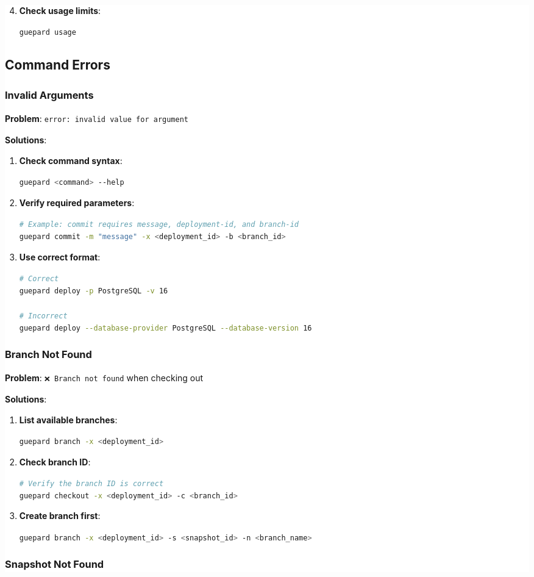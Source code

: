 4. **Check usage limits**:
   ```bash
   guepard usage
   ```

## Command Errors

### Invalid Arguments

**Problem**: `error: invalid value for argument`

**Solutions**:

1. **Check command syntax**:
   ```bash
   guepard <command> --help
   ```

2. **Verify required parameters**:
   ```bash
   # Example: commit requires message, deployment-id, and branch-id
   guepard commit -m "message" -x <deployment_id> -b <branch_id>
   ```

3. **Use correct format**:
   ```bash
   # Correct
   guepard deploy -p PostgreSQL -v 16
   
   # Incorrect
   guepard deploy --database-provider PostgreSQL --database-version 16
   ```

### Branch Not Found

**Problem**: `❌ Branch not found` when checking out

**Solutions**:

1. **List available branches**:
   ```bash
   guepard branch -x <deployment_id>
   ```

2. **Check branch ID**:
   ```bash
   # Verify the branch ID is correct
   guepard checkout -x <deployment_id> -c <branch_id>
   ```

3. **Create branch first**:
   ```bash
   guepard branch -x <deployment_id> -s <snapshot_id> -n <branch_name>
   ```

### Snapshot Not Found
